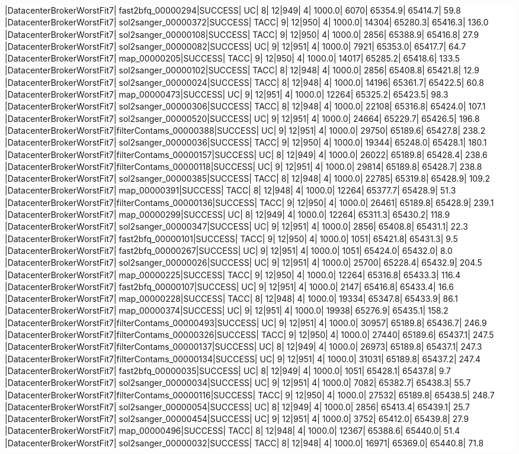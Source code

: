 |DatacenterBrokerWorstFit7|     fast2bfq_00000294|SUCCESS|    UC|   8|       12|949|        4|    1000.0|       6070|  65354.9|   65414.7|    59.8
|DatacenterBrokerWorstFit7|   sol2sanger_00000372|SUCCESS|  TACC|   9|       12|950|        4|    1000.0|      14304|  65280.3|   65416.3|   136.0
|DatacenterBrokerWorstFit7|   sol2sanger_00000108|SUCCESS|  TACC|   9|       12|950|        4|    1000.0|       2856|  65388.9|   65416.8|    27.9
|DatacenterBrokerWorstFit7|   sol2sanger_00000082|SUCCESS|    UC|   9|       12|951|        4|    1000.0|       7921|  65353.0|   65417.7|    64.7
|DatacenterBrokerWorstFit7|          map_00000205|SUCCESS|  TACC|   9|       12|950|        4|    1000.0|      14017|  65285.2|   65418.6|   133.5
|DatacenterBrokerWorstFit7|   sol2sanger_00000102|SUCCESS|  TACC|   8|       12|948|        4|    1000.0|       2856|  65408.8|   65421.8|    12.9
|DatacenterBrokerWorstFit7|   sol2sanger_00000024|SUCCESS|  TACC|   8|       12|948|        4|    1000.0|      14196|  65361.7|   65422.5|    60.8
|DatacenterBrokerWorstFit7|          map_00000473|SUCCESS|    UC|   9|       12|951|        4|    1000.0|      12264|  65325.2|   65423.5|    98.3
|DatacenterBrokerWorstFit7|   sol2sanger_00000306|SUCCESS|  TACC|   8|       12|948|        4|    1000.0|      22108|  65316.8|   65424.0|   107.1
|DatacenterBrokerWorstFit7|   sol2sanger_00000520|SUCCESS|    UC|   9|       12|951|        4|    1000.0|      24664|  65229.7|   65426.5|   196.8
|DatacenterBrokerWorstFit7|filterContams_00000388|SUCCESS|    UC|   9|       12|951|        4|    1000.0|      29750|  65189.6|   65427.8|   238.2
|DatacenterBrokerWorstFit7|   sol2sanger_00000036|SUCCESS|  TACC|   9|       12|950|        4|    1000.0|      19344|  65248.0|   65428.1|   180.1
|DatacenterBrokerWorstFit7|filterContams_00000157|SUCCESS|    UC|   8|       12|949|        4|    1000.0|      26022|  65189.8|   65428.4|   238.6
|DatacenterBrokerWorstFit7|filterContams_00000118|SUCCESS|    UC|   9|       12|951|        4|    1000.0|      29814|  65189.8|   65428.7|   238.8
|DatacenterBrokerWorstFit7|   sol2sanger_00000385|SUCCESS|  TACC|   8|       12|948|        4|    1000.0|      22785|  65319.8|   65428.9|   109.2
|DatacenterBrokerWorstFit7|          map_00000391|SUCCESS|  TACC|   8|       12|948|        4|    1000.0|      12264|  65377.7|   65428.9|    51.3
|DatacenterBrokerWorstFit7|filterContams_00000136|SUCCESS|  TACC|   9|       12|950|        4|    1000.0|      26461|  65189.8|   65428.9|   239.1
|DatacenterBrokerWorstFit7|          map_00000299|SUCCESS|    UC|   8|       12|949|        4|    1000.0|      12264|  65311.3|   65430.2|   118.9
|DatacenterBrokerWorstFit7|   sol2sanger_00000347|SUCCESS|    UC|   9|       12|951|        4|    1000.0|       2856|  65408.8|   65431.1|    22.3
|DatacenterBrokerWorstFit7|     fast2bfq_00000101|SUCCESS|  TACC|   9|       12|950|        4|    1000.0|       1051|  65421.8|   65431.3|     9.5
|DatacenterBrokerWorstFit7|     fast2bfq_00000267|SUCCESS|    UC|   9|       12|951|        4|    1000.0|       1051|  65424.0|   65432.0|     8.0
|DatacenterBrokerWorstFit7|   sol2sanger_00000026|SUCCESS|    UC|   9|       12|951|        4|    1000.0|      25700|  65228.4|   65432.9|   204.5
|DatacenterBrokerWorstFit7|          map_00000225|SUCCESS|  TACC|   9|       12|950|        4|    1000.0|      12264|  65316.8|   65433.3|   116.4
|DatacenterBrokerWorstFit7|     fast2bfq_00000107|SUCCESS|    UC|   9|       12|951|        4|    1000.0|       2147|  65416.8|   65433.4|    16.6
|DatacenterBrokerWorstFit7|          map_00000228|SUCCESS|  TACC|   8|       12|948|        4|    1000.0|      19334|  65347.8|   65433.9|    86.1
|DatacenterBrokerWorstFit7|          map_00000374|SUCCESS|    UC|   9|       12|951|        4|    1000.0|      19938|  65276.9|   65435.1|   158.2
|DatacenterBrokerWorstFit7|filterContams_00000493|SUCCESS|    UC|   9|       12|951|        4|    1000.0|      30957|  65189.8|   65436.7|   246.9
|DatacenterBrokerWorstFit7|filterContams_00000326|SUCCESS|  TACC|   9|       12|950|        4|    1000.0|      27440|  65189.6|   65437.1|   247.5
|DatacenterBrokerWorstFit7|filterContams_00000137|SUCCESS|    UC|   8|       12|949|        4|    1000.0|      26973|  65189.8|   65437.1|   247.3
|DatacenterBrokerWorstFit7|filterContams_00000134|SUCCESS|    UC|   9|       12|951|        4|    1000.0|      31031|  65189.8|   65437.2|   247.4
|DatacenterBrokerWorstFit7|     fast2bfq_00000035|SUCCESS|    UC|   8|       12|949|        4|    1000.0|       1051|  65428.1|   65437.8|     9.7
|DatacenterBrokerWorstFit7|   sol2sanger_00000034|SUCCESS|    UC|   9|       12|951|        4|    1000.0|       7082|  65382.7|   65438.3|    55.7
|DatacenterBrokerWorstFit7|filterContams_00000116|SUCCESS|  TACC|   9|       12|950|        4|    1000.0|      27532|  65189.8|   65438.5|   248.7
|DatacenterBrokerWorstFit7|   sol2sanger_00000054|SUCCESS|    UC|   8|       12|949|        4|    1000.0|       2856|  65413.4|   65439.1|    25.7
|DatacenterBrokerWorstFit7|   sol2sanger_00000454|SUCCESS|    UC|   9|       12|951|        4|    1000.0|       3752|  65412.0|   65439.8|    27.9
|DatacenterBrokerWorstFit7|          map_00000496|SUCCESS|  TACC|   8|       12|948|        4|    1000.0|      12367|  65388.6|   65440.0|    51.4
|DatacenterBrokerWorstFit7|   sol2sanger_00000032|SUCCESS|  TACC|   8|       12|948|        4|    1000.0|      16971|  65369.0|   65440.8|    71.8